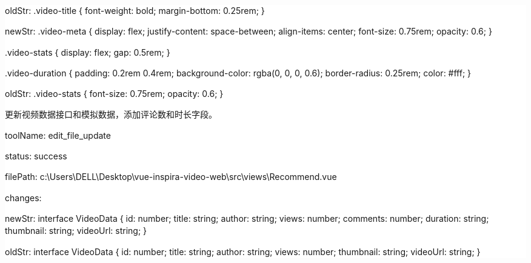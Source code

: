 oldStr: .video-title {
  font-weight: bold;
  margin-bottom: 0.25rem;
}
            

              
newStr: .video-meta {
  display: flex;
  justify-content: space-between;
  align-items: center;
  font-size: 0.75rem;
  opacity: 0.6;
}

.video-stats {
  display: flex;
  gap: 0.5rem;
}

.video-duration {
  padding: 0.2rem 0.4rem;
  background-color: rgba(0, 0, 0, 0.6);
  border-radius: 0.25rem;
  color: #fff;
}
              
oldStr: .video-stats {
  font-size: 0.75rem;
  opacity: 0.6;
}
            
          
更新视频数据接口和模拟数据，添加评论数和时长字段。
        
            
toolName: edit_file_update
            
status: success
          
            
filePath: c:\Users\DELL\Desktop\vue-inspira-video-web\src\views\Recommend.vue
          
changes: 
              
newStr: interface VideoData {
  id: number;
  title: string;
  author: string;
  views: number;
  comments: number;
  duration: string;
  thumbnail: string;
  videoUrl: string;
}
              
oldStr: interface VideoData {
  id: number;
  title: string;
  author: string;
  views: number;
  thumbnail: string;
  videoUrl: string;
}
            